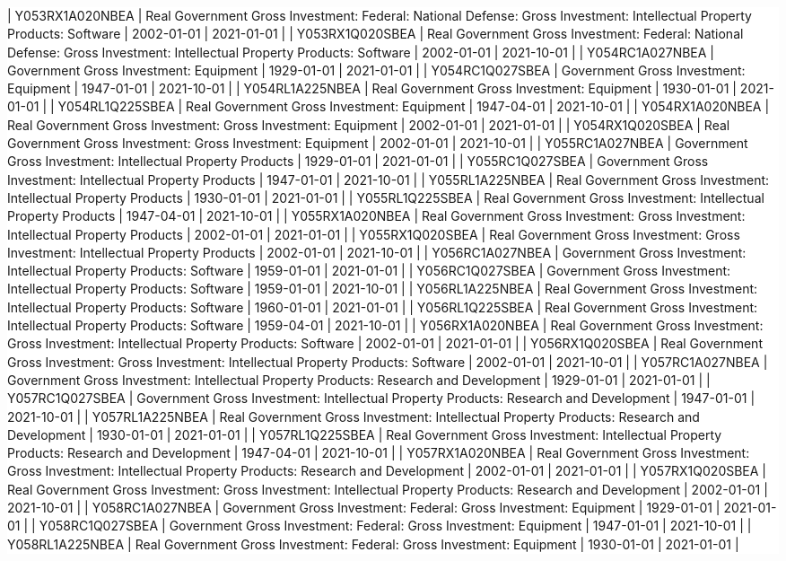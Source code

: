 | Y053RX1A020NBEA  | Real Government Gross Investment: Federal: National Defense: Gross Investment: Intellectual Property Products: Software                 | 2002-01-01          | 2021-01-01        |
| Y053RX1Q020SBEA  | Real Government Gross Investment: Federal: National Defense: Gross Investment: Intellectual Property Products: Software                 | 2002-01-01          | 2021-10-01        |
| Y054RC1A027NBEA  | Government Gross Investment: Equipment                                                                                                  | 1929-01-01          | 2021-01-01        |
| Y054RC1Q027SBEA  | Government Gross Investment: Equipment                                                                                                  | 1947-01-01          | 2021-10-01        |
| Y054RL1A225NBEA  | Real Government Gross Investment: Equipment                                                                                             | 1930-01-01          | 2021-01-01        |
| Y054RL1Q225SBEA  | Real Government Gross Investment: Equipment                                                                                             | 1947-04-01          | 2021-10-01        |
| Y054RX1A020NBEA  | Real Government Gross Investment: Gross Investment: Equipment                                                                           | 2002-01-01          | 2021-01-01        |
| Y054RX1Q020SBEA  | Real Government Gross Investment: Gross Investment: Equipment                                                                           | 2002-01-01          | 2021-10-01        |
| Y055RC1A027NBEA  | Government Gross Investment: Intellectual Property Products                                                                             | 1929-01-01          | 2021-01-01        |
| Y055RC1Q027SBEA  | Government Gross Investment: Intellectual Property Products                                                                             | 1947-01-01          | 2021-10-01        |
| Y055RL1A225NBEA  | Real Government Gross Investment: Intellectual Property Products                                                                        | 1930-01-01          | 2021-01-01        |
| Y055RL1Q225SBEA  | Real Government Gross Investment: Intellectual Property Products                                                                        | 1947-04-01          | 2021-10-01        |
| Y055RX1A020NBEA  | Real Government Gross Investment: Gross Investment: Intellectual Property Products                                                      | 2002-01-01          | 2021-01-01        |
| Y055RX1Q020SBEA  | Real Government Gross Investment: Gross Investment: Intellectual Property Products                                                      | 2002-01-01          | 2021-10-01        |
| Y056RC1A027NBEA  | Government Gross Investment: Intellectual Property Products: Software                                                                   | 1959-01-01          | 2021-01-01        |
| Y056RC1Q027SBEA  | Government Gross Investment: Intellectual Property Products: Software                                                                   | 1959-01-01          | 2021-10-01        |
| Y056RL1A225NBEA  | Real Government Gross Investment: Intellectual Property Products: Software                                                              | 1960-01-01          | 2021-01-01        |
| Y056RL1Q225SBEA  | Real Government Gross Investment: Intellectual Property Products: Software                                                              | 1959-04-01          | 2021-10-01        |
| Y056RX1A020NBEA  | Real Government Gross Investment: Gross Investment: Intellectual Property Products: Software                                            | 2002-01-01          | 2021-01-01        |
| Y056RX1Q020SBEA  | Real Government Gross Investment: Gross Investment: Intellectual Property Products: Software                                            | 2002-01-01          | 2021-10-01        |
| Y057RC1A027NBEA  | Government Gross Investment: Intellectual Property Products: Research and Development                                                   | 1929-01-01          | 2021-01-01        |
| Y057RC1Q027SBEA  | Government Gross Investment: Intellectual Property Products: Research and Development                                                   | 1947-01-01          | 2021-10-01        |
| Y057RL1A225NBEA  | Real Government Gross Investment: Intellectual Property Products: Research and Development                                              | 1930-01-01          | 2021-01-01        |
| Y057RL1Q225SBEA  | Real Government Gross Investment: Intellectual Property Products: Research and Development                                              | 1947-04-01          | 2021-10-01        |
| Y057RX1A020NBEA  | Real Government Gross Investment: Gross Investment: Intellectual Property Products: Research and Development                            | 2002-01-01          | 2021-01-01        |
| Y057RX1Q020SBEA  | Real Government Gross Investment: Gross Investment: Intellectual Property Products: Research and Development                            | 2002-01-01          | 2021-10-01        |
| Y058RC1A027NBEA  | Government Gross Investment: Federal: Gross Investment: Equipment                                                                       | 1929-01-01          | 2021-01-01        |
| Y058RC1Q027SBEA  | Government Gross Investment: Federal: Gross Investment: Equipment                                                                       | 1947-01-01          | 2021-10-01        |
| Y058RL1A225NBEA  | Real Government Gross Investment: Federal: Gross Investment: Equipment                                                                  | 1930-01-01          | 2021-01-01        |